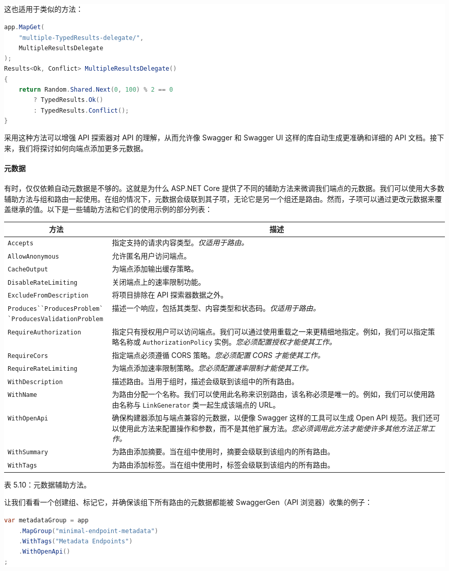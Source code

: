 这也适用于类似的方法：

```cs
app.MapGet(
    "multiple-TypedResults-delegate/",
    MultipleResultsDelegate
);
Results<Ok, Conflict> MultipleResultsDelegate()
{
    return Random.Shared.Next(0, 100) % 2 == 0
        ? TypedResults.Ok()
        : TypedResults.Conflict();
}
```

采用这种方法可以增强 API 探索器对 API 的理解，从而允许像 Swagger 和 Swagger UI 这样的库自动生成更准确和详细的 API 文档。接下来，我们将探讨如何向端点添加更多元数据。

#### 元数据

有时，仅仅依赖自动元数据是不够的。这就是为什么 ASP.NET Core 提供了不同的辅助方法来微调我们端点的元数据。我们可以使用大多数辅助方法与组和路由一起使用。在组的情况下，元数据会级联到其子项，无论它是另一个组还是路由。然而，子项可以通过更改元数据来覆盖继承的值。以下是一些辅助方法和它们的使用示例的部分列表：

| **方法** | **描述** |
| --- | --- |
| `Accepts` | 指定支持的请求内容类型。*仅适用于路由。* |
| `AllowAnonymous` | 允许匿名用户访问端点。 |
| `CacheOutput` | 为端点添加输出缓存策略。 |
| `DisableRateLimiting` | 关闭端点上的速率限制功能。 |
| `ExcludeFromDescription` | 将项目排除在 API 探索器数据之外。 |
| `Produces``ProducesProblem``ProducesValidationProblem` | 描述一个响应，包括其类型、内容类型和状态码。*仅适用于路由。* |
| `RequireAuthorization` | 指定只有授权用户可以访问端点。我们可以通过使用重载之一来更精细地指定。例如，我们可以指定策略名称或 `AuthorizationPolicy` 实例。*您必须配置授权才能使其工作。* |
| `RequireCors` | 指定端点必须遵循 CORS 策略。*您必须配置 CORS 才能使其工作。* |
| `RequireRateLimiting` | 为端点添加速率限制策略。*您必须配置速率限制才能使其工作。* |
| `WithDescription` | 描述路由。当用于组时，描述会级联到该组中的所有路由。 |
| `WithName` | 为路由分配一个名称。我们可以使用此名称来识别路由，该名称必须是唯一的。例如，我们可以使用路由名称与 `LinkGenerator` 类一起生成该端点的 URL。 |
| `WithOpenApi` | 确保构建器添加与端点兼容的元数据，以便像 Swagger 这样的工具可以生成 Open API 规范。我们还可以使用此方法来配置操作和参数，而不是其他扩展方法。*您必须调用此方法才能使许多其他方法正常工作。* |
| `WithSummary` | 为路由添加摘要。当在组中使用时，摘要会级联到该组内的所有路由。 |
| `WithTags` | 为路由添加标签。当在组中使用时，标签会级联到该组内的所有路由。 |

表 5.10：元数据辅助方法。

让我们看看一个创建组、标记它，并确保该组下所有路由的元数据都能被 SwaggerGen（API 浏览器）收集的例子：

```cs
var metadataGroup = app
    .MapGroup("minimal-endpoint-metadata")
    .WithTags("Metadata Endpoints")
    .WithOpenApi()
;
```
